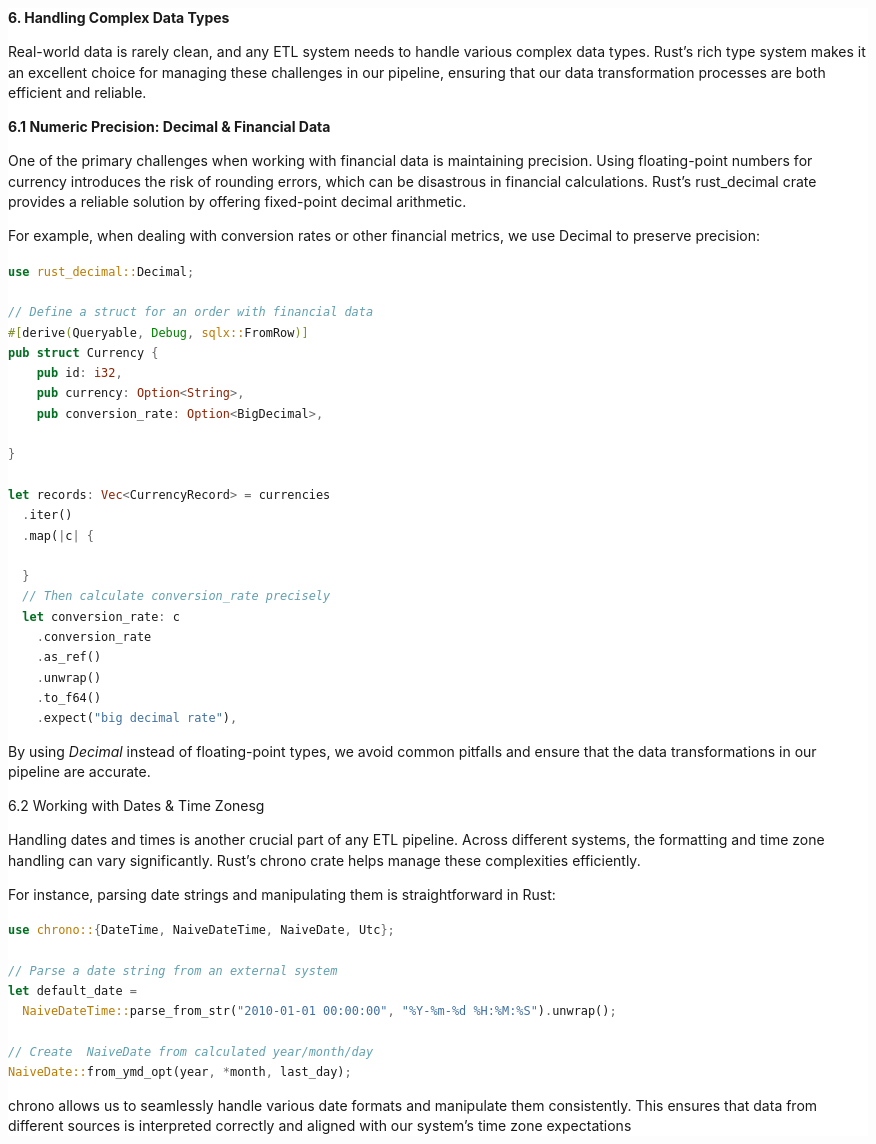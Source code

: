**<span id="complex-types">6. Handling Complex Data Types</span>**

Real-world data is rarely clean, and any ETL system needs to handle various complex data types. Rust’s rich type system makes it an excellent choice for managing these challenges in our pipeline, ensuring that our data transformation processes are both efficient and reliable.

**<span id="decimal-finance">6.1 Numeric Precision: Decimal & Financial Data</span>**

One of the primary challenges when working with financial data is maintaining precision. Using floating-point numbers for currency introduces the risk of rounding errors, which can be disastrous in financial calculations. Rust’s rust_decimal crate provides a reliable solution by offering fixed-point decimal arithmetic.

For example, when dealing with conversion rates or other financial metrics, we use Decimal to preserve precision:

```rust
use rust_decimal::Decimal;

// Define a struct for an order with financial data
#[derive(Queryable, Debug, sqlx::FromRow)]
pub struct Currency {
    pub id: i32,
    pub currency: Option<String>,
    pub conversion_rate: Option<BigDecimal>,

}

let records: Vec<CurrencyRecord> = currencies
  .iter()
  .map(|c| {

  }
  // Then calculate conversion_rate precisely
  let conversion_rate: c
    .conversion_rate
    .as_ref()
    .unwrap()
    .to_f64()
    .expect("big decimal rate"),
```
By using _Decimal_ instead of floating-point types, we avoid common pitfalls and ensure that the data transformations in our pipeline are accurate.

<span id="date-time">6.2 Working with Dates & Time Zonesg</span>

Handling dates and times is another crucial part of any ETL pipeline. Across different systems, the formatting and time zone handling can vary significantly. Rust’s chrono crate helps manage these complexities efficiently.

For instance, parsing date strings and manipulating them is straightforward in Rust:

```rust
use chrono::{DateTime, NaiveDateTime, NaiveDate, Utc};

// Parse a date string from an external system
let default_date =
  NaiveDateTime::parse_from_str("2010-01-01 00:00:00", "%Y-%m-%d %H:%M:%S").unwrap();

// Create  NaiveDate from calculated year/month/day
NaiveDate::from_ymd_opt(year, *month, last_day);
```
chrono allows us to seamlessly handle various date formats and manipulate them consistently. This ensures that data from different sources is interpreted correctly and aligned with our system’s time zone expectations


[//]: # (## Table of Contents)
[//]: # (- [1. Problem]&#40;#problem&#41;)
[//]: # (- [2. Data Warehouses]&#40;#data-warehouses&#41;)
[//]: # (    - [2.1. Security]&#40;#security&#41;)
[//]: # (    - [2.2. Performance]&#40;#performance&#41;)
[//]: # (    - [2.3 Operational Complexity]&#40;#complexity&#41;)
[//]: # (- [3. Why Rust]&#40;#why-rust&#41;)
[//]: # (    - [3.1. The Context and Alternatives]&#40;#context&#41;)
[//]: # (    - [3.2 Type Safety]&#40;#type-safety&#41;)
[//]: # (    - [3.3 Performance Considerations]&#40;#preformance-rust&#41;)
[//]: # (    - [3.4 The Challenges of Working with Rust]&#40;#challenges-rust&#41;)
[//]: # (- [4. A Homemade Cloud-Native ETL Pipeline]&#40;#etl&#41;)
[//]: # (    - [4.1 Rust + Diesel for Postgres]&#40;#rust-diesel&#41;)
[//]: # (    - [4.2 Rust + SQLX for Postgres]&#40;#rust-sqlx&#41;)
[//]: # (    - [4.3 Rust's Type Safety in the ETL Process]&#40;#rust-type-safety&#41;)
[//]: # (    - [4.4 S3 Integration and Parquet Output]&#40;#s3-parquet&#41;)
[//]: # (- [5. Parallelism and Task Management]&#40;#parallelism&#41;)
[//]: # (    - [5.1 Asynchronous Data Processing with Tokio]&#40;#asynchronous-tokio&#41;)
[//]: # (    - [5.2 Parallel Data Processing with Rayon]&#40;#parallel-rayon&#41;)
[//]: # (    - [5.3 Memory Management Considerations]&#40;#memory-management&#41;)
[//]: # (- [6. Handling Complex Data Types]&#40;#complex-types&#41;)
[//]: # (    - [6.1 Decimal Handling for Financial Data]&#40;#decimal-finance&#41;)
[//]: # (    - [6.2 Date and Time Handling]&#40;#date-time&#41;)
[//]: # (    - [6.3 Jsonb and Array]&#40;#date-jsonb-array&#41;)
[//]: # (- [7. Monitoring and Observability]&#40;#monitoring&#41;)
[//]: # (    - [7.1 Structured Logging]&#40;#logging&#41;)
[//]: # (    - [7.2 Metrics and Alerting]&#40;#logging&#41;)
[//]: # (- [8. Reflecting on the Project: What Went Right and What Didn't]&#40;#reflecting&#41;)
[//]: # (  - [8.1 Rust Versioning Challenges]&#40;#rust-versions&#41;)
[//]: # (  - [8.2 The Pros and Cons of Diesel ORM]&#40;#orm-pros-cons&#41;)
[//]: # (  - [8.3 Operational Complexity with a Homemade ETL]&#40;#operational-complexity&#41;)
[//]: # (- [9. Conclusion: Lessons Learned and Moving Forward]&#40;#conclusion&#41;)
[//]: # (  - [9.1 Key Takeaways]&#40;#takeways&#41;)
[//]: # (  - [9.2 Future Directions]&#40;#future&#41;)
[//]: # (Hey there! )
[//]: # ()
[//]: # (This is a walkthrough of a cloud-native ETL pipeline we built using Rust.)